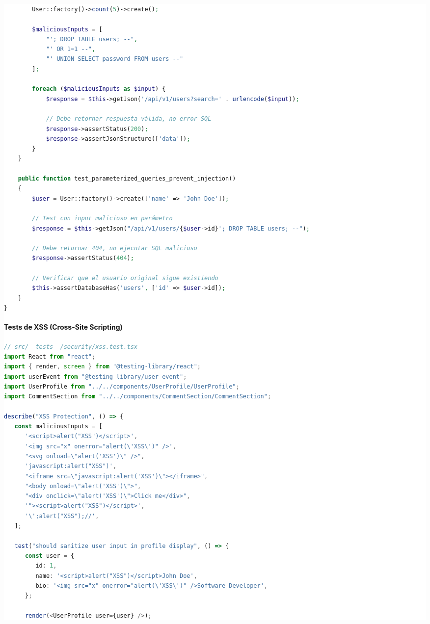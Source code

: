 ```php
        User::factory()->count(5)->create();

        $maliciousInputs = [
            "'; DROP TABLE users; --",
            "' OR 1=1 --",
            "' UNION SELECT password FROM users --"
        ];

        foreach ($maliciousInputs as $input) {
            $response = $this->getJson('/api/v1/users?search=' . urlencode($input));

            // Debe retornar respuesta válida, no error SQL
            $response->assertStatus(200);
            $response->assertJsonStructure(['data']);
        }
    }

    public function test_parameterized_queries_prevent_injection()
    {
        $user = User::factory()->create(['name' => 'John Doe']);

        // Test con input malicioso en parámetro
        $response = $this->getJson("/api/v1/users/{$user->id}'; DROP TABLE users; --");

        // Debe retornar 404, no ejecutar SQL malicioso
        $response->assertStatus(404);

        // Verificar que el usuario original sigue existiendo
        $this->assertDatabaseHas('users', ['id' => $user->id]);
    }
}
```

#### Tests de XSS (Cross-Site Scripting)

```typescript
// src/__tests__/security/xss.test.tsx
import React from "react";
import { render, screen } from "@testing-library/react";
import userEvent from "@testing-library/user-event";
import UserProfile from "../../components/UserProfile/UserProfile";
import CommentSection from "../../components/CommentSection/CommentSection";

describe("XSS Protection", () => {
   const maliciousInputs = [
      '<script>alert("XSS")</script>',
      '<img src="x" onerror="alert(\'XSS\')" />',
      "<svg onload=\"alert('XSS')\" />",
      'javascript:alert("XSS")',
      "<iframe src=\"javascript:alert('XSS')\"></iframe>",
      "<body onload=\"alert('XSS')\">",
      "<div onclick=\"alert('XSS')\">Click me</div>",
      '"><script>alert("XSS")</script>',
      '\';alert("XSS");//',
   ];

   test("should sanitize user input in profile display", () => {
      const user = {
         id: 1,
         name: '<script>alert("XSS")</script>John Doe',
         bio: '<img src="x" onerror="alert(\'XSS\')" />Software Developer',
      };

      render(<UserProfile user={user} />);
```
